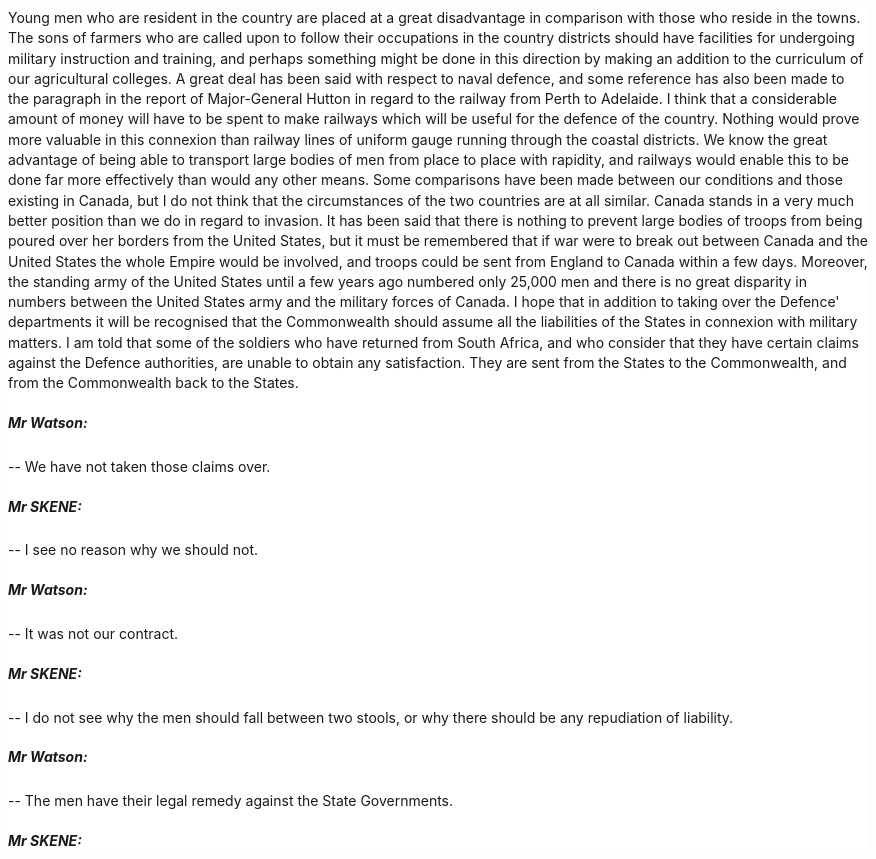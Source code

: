 Young men who are resident in the country are placed at a great disadvantage in comparison with those who reside in the towns. The sons of farmers who are called upon to follow their occupations in the country districts should have facilities for undergoing military instruction and training, and perhaps something might be done in this direction by making an addition to the curriculum of our agricultural colleges. A great deal has been said with respect to naval defence, and some reference has also been made to the paragraph in the report of Major-General Hutton in regard to the railway from Perth to Adelaide. I think that a considerable amount of money will have to be spent to make railways which will be useful for the defence of the country. Nothing would prove more valuable in this connexion than railway lines of uniform gauge running through the coastal districts. We know the great advantage of being able to transport large bodies of men from place to place with rapidity, and railways would enable this to be done far more effectively than would any other means. Some comparisons have been made between our conditions and those existing in Canada, but I do not think that the circumstances of the two countries are at all similar. Canada stands in a very much better position than we do in regard to invasion. It has been said that there is nothing to prevent large bodies of troops from being poured over her borders from the United States, but it must be remembered that if war were to break out between Canada and the United States the whole Empire would be involved, and troops could be sent from England to Canada within a few days. Moreover, the standing army of the United States until a few years ago numbered only 25,000 men and there is no great disparity in numbers between the United States army and the military forces  of  Canada. I hope that in addition to taking over the Defence' departments it will be recognised that the Commonwealth should assume all the liabilities of the States in connexion with military matters. I am told that some of the soldiers who have returned from South Africa, and who consider that they have certain claims against the Defence authorities, are unable to obtain any satisfaction. They are sent from the States to the Commonwealth, and from the Commonwealth back to the States. 

##### Mr Watson:

-- We have not taken those claims over. 

##### Mr SKENE:

-- I see no reason why we should not. 

##### Mr Watson:

-- It was not our contract. 

##### Mr SKENE:

-- I do not see why the men should fall between two stools, or why there should be any repudiation of liability. 

##### Mr Watson:

-- The men have their legal remedy against the State Governments. 

##### Mr SKENE:
